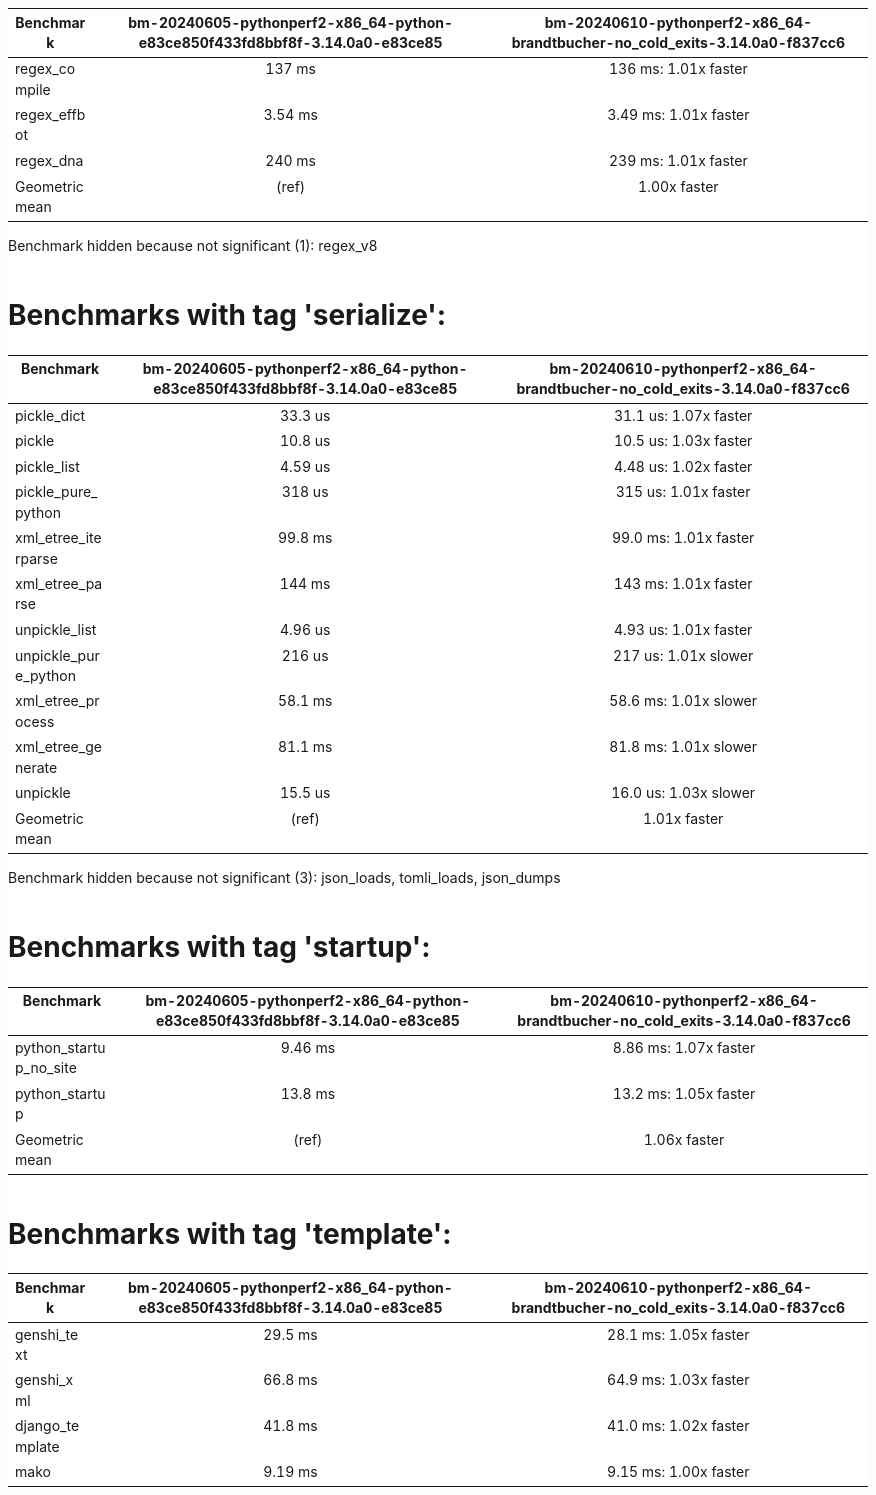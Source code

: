 | Benchmark      | bm-20240605-pythonperf2-x86_64-python-e83ce850f433fd8bbf8f-3.14.0a0-e83ce85 | bm-20240610-pythonperf2-x86_64-brandtbucher-no_cold_exits-3.14.0a0-f837cc6 |
|----------------|:---------------------------------------------------------------------------:|:--------------------------------------------------------------------------:|
| regex_compile  | 137 ms                                                                      | 136 ms: 1.01x faster                                                       |
| regex_effbot   | 3.54 ms                                                                     | 3.49 ms: 1.01x faster                                                      |
| regex_dna      | 240 ms                                                                      | 239 ms: 1.01x faster                                                       |
| Geometric mean | (ref)                                                                       | 1.00x faster                                                               |

Benchmark hidden because not significant (1): regex_v8

Benchmarks with tag 'serialize':
================================

| Benchmark            | bm-20240605-pythonperf2-x86_64-python-e83ce850f433fd8bbf8f-3.14.0a0-e83ce85 | bm-20240610-pythonperf2-x86_64-brandtbucher-no_cold_exits-3.14.0a0-f837cc6 |
|----------------------|:---------------------------------------------------------------------------:|:--------------------------------------------------------------------------:|
| pickle_dict          | 33.3 us                                                                     | 31.1 us: 1.07x faster                                                      |
| pickle               | 10.8 us                                                                     | 10.5 us: 1.03x faster                                                      |
| pickle_list          | 4.59 us                                                                     | 4.48 us: 1.02x faster                                                      |
| pickle_pure_python   | 318 us                                                                      | 315 us: 1.01x faster                                                       |
| xml_etree_iterparse  | 99.8 ms                                                                     | 99.0 ms: 1.01x faster                                                      |
| xml_etree_parse      | 144 ms                                                                      | 143 ms: 1.01x faster                                                       |
| unpickle_list        | 4.96 us                                                                     | 4.93 us: 1.01x faster                                                      |
| unpickle_pure_python | 216 us                                                                      | 217 us: 1.01x slower                                                       |
| xml_etree_process    | 58.1 ms                                                                     | 58.6 ms: 1.01x slower                                                      |
| xml_etree_generate   | 81.1 ms                                                                     | 81.8 ms: 1.01x slower                                                      |
| unpickle             | 15.5 us                                                                     | 16.0 us: 1.03x slower                                                      |
| Geometric mean       | (ref)                                                                       | 1.01x faster                                                               |

Benchmark hidden because not significant (3): json_loads, tomli_loads, json_dumps

Benchmarks with tag 'startup':
==============================

| Benchmark              | bm-20240605-pythonperf2-x86_64-python-e83ce850f433fd8bbf8f-3.14.0a0-e83ce85 | bm-20240610-pythonperf2-x86_64-brandtbucher-no_cold_exits-3.14.0a0-f837cc6 |
|------------------------|:---------------------------------------------------------------------------:|:--------------------------------------------------------------------------:|
| python_startup_no_site | 9.46 ms                                                                     | 8.86 ms: 1.07x faster                                                      |
| python_startup         | 13.8 ms                                                                     | 13.2 ms: 1.05x faster                                                      |
| Geometric mean         | (ref)                                                                       | 1.06x faster                                                               |

Benchmarks with tag 'template':
===============================

| Benchmark       | bm-20240605-pythonperf2-x86_64-python-e83ce850f433fd8bbf8f-3.14.0a0-e83ce85 | bm-20240610-pythonperf2-x86_64-brandtbucher-no_cold_exits-3.14.0a0-f837cc6 |
|-----------------|:---------------------------------------------------------------------------:|:--------------------------------------------------------------------------:|
| genshi_text     | 29.5 ms                                                                     | 28.1 ms: 1.05x faster                                                      |
| genshi_xml      | 66.8 ms                                                                     | 64.9 ms: 1.03x faster                                                      |
| django_template | 41.8 ms                                                                     | 41.0 ms: 1.02x faster                                                      |
| mako            | 9.19 ms                                                                     | 9.15 ms: 1.00x faster                                                      |